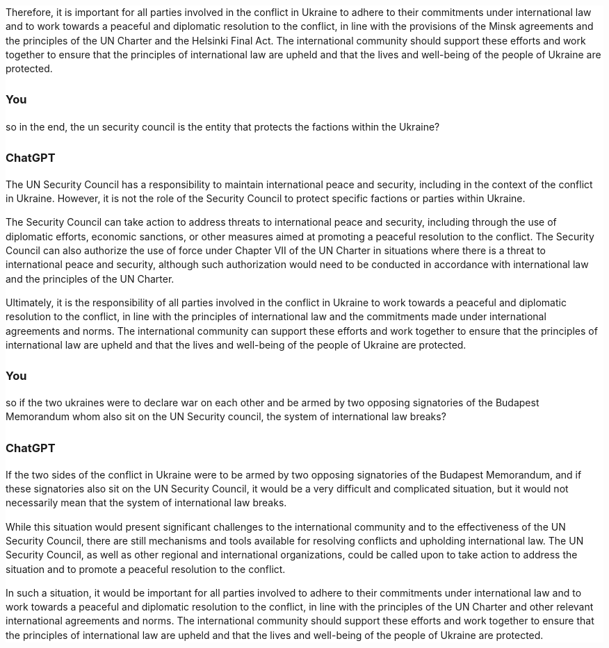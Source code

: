 Therefore, it is important for all parties involved in the conflict in Ukraine to adhere to their commitments under international law and to work towards a peaceful and diplomatic resolution to the conflict, in line with the provisions of the Minsk agreements and the principles of the UN Charter and the Helsinki Final Act. The international community should support these efforts and work together to ensure that the principles of international law are upheld and that the lives and well-being of the people of Ukraine are protected.

### You
so in the end, the un security council is the entity that protects the factions within the Ukraine? 

### ChatGPT
The UN Security Council has a responsibility to maintain international peace and security, including in the context of the conflict in Ukraine. However, it is not the role of the Security Council to protect specific factions or parties within Ukraine.

The Security Council can take action to address threats to international peace and security, including through the use of diplomatic efforts, economic sanctions, or other measures aimed at promoting a peaceful resolution to the conflict. The Security Council can also authorize the use of force under Chapter VII of the UN Charter in situations where there is a threat to international peace and security, although such authorization would need to be conducted in accordance with international law and the principles of the UN Charter.

Ultimately, it is the responsibility of all parties involved in the conflict in Ukraine to work towards a peaceful and diplomatic resolution to the conflict, in line with the principles of international law and the commitments made under international agreements and norms. The international community can support these efforts and work together to ensure that the principles of international law are upheld and that the lives and well-being of the people of Ukraine are protected.

### You
so if the two ukraines were to declare war on each other and be armed by two opposing signatories of the Budapest Memorandum whom also sit on the UN Security council, the system of international law breaks?

### ChatGPT
If the two sides of the conflict in Ukraine were to be armed by two opposing signatories of the Budapest Memorandum, and if these signatories also sit on the UN Security Council, it would be a very difficult and complicated situation, but it would not necessarily mean that the system of international law breaks.

While this situation would present significant challenges to the international community and to the effectiveness of the UN Security Council, there are still mechanisms and tools available for resolving conflicts and upholding international law. The UN Security Council, as well as other regional and international organizations, could be called upon to take action to address the situation and to promote a peaceful resolution to the conflict.

In such a situation, it would be important for all parties involved to adhere to their commitments under international law and to work towards a peaceful and diplomatic resolution to the conflict, in line with the principles of the UN Charter and other relevant international agreements and norms. The international community should support these efforts and work together to ensure that the principles of international law are upheld and that the lives and well-being of the people of Ukraine are protected.
